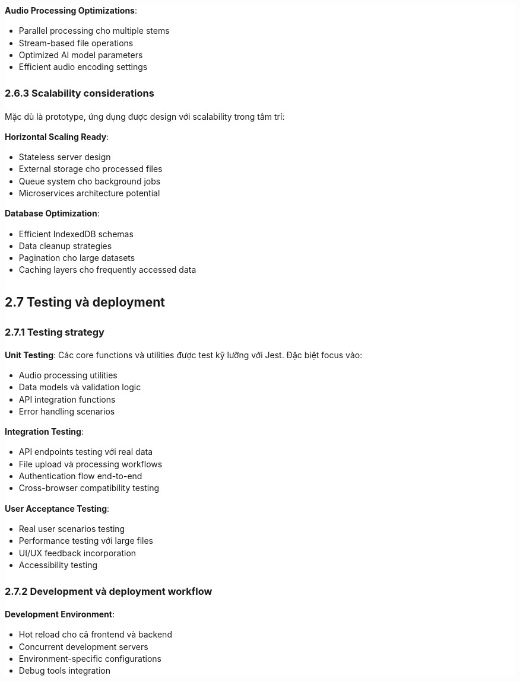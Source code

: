 **Audio Processing Optimizations**:
- Parallel processing cho multiple stems
- Stream-based file operations
- Optimized AI model parameters
- Efficient audio encoding settings

### 2.6.3 Scalability considerations

Mặc dù là prototype, ứng dụng được design với scalability trong tâm trí:

**Horizontal Scaling Ready**:
- Stateless server design
- External storage cho processed files
- Queue system cho background jobs
- Microservices architecture potential

**Database Optimization**:
- Efficient IndexedDB schemas
- Data cleanup strategies
- Pagination cho large datasets
- Caching layers cho frequently accessed data

## 2.7 Testing và deployment

### 2.7.1 Testing strategy

**Unit Testing**:
Các core functions và utilities được test kỹ lưỡng với Jest. Đặc biệt focus vào:
- Audio processing utilities
- Data models và validation logic
- API integration functions
- Error handling scenarios

**Integration Testing**:
- API endpoints testing với real data
- File upload và processing workflows  
- Authentication flow end-to-end
- Cross-browser compatibility testing

**User Acceptance Testing**:
- Real user scenarios testing
- Performance testing với large files
- UI/UX feedback incorporation
- Accessibility testing

### 2.7.2 Development và deployment workflow

**Development Environment**:
- Hot reload cho cả frontend và backend
- Concurrent development servers
- Environment-specific configurations
- Debug tools integration
